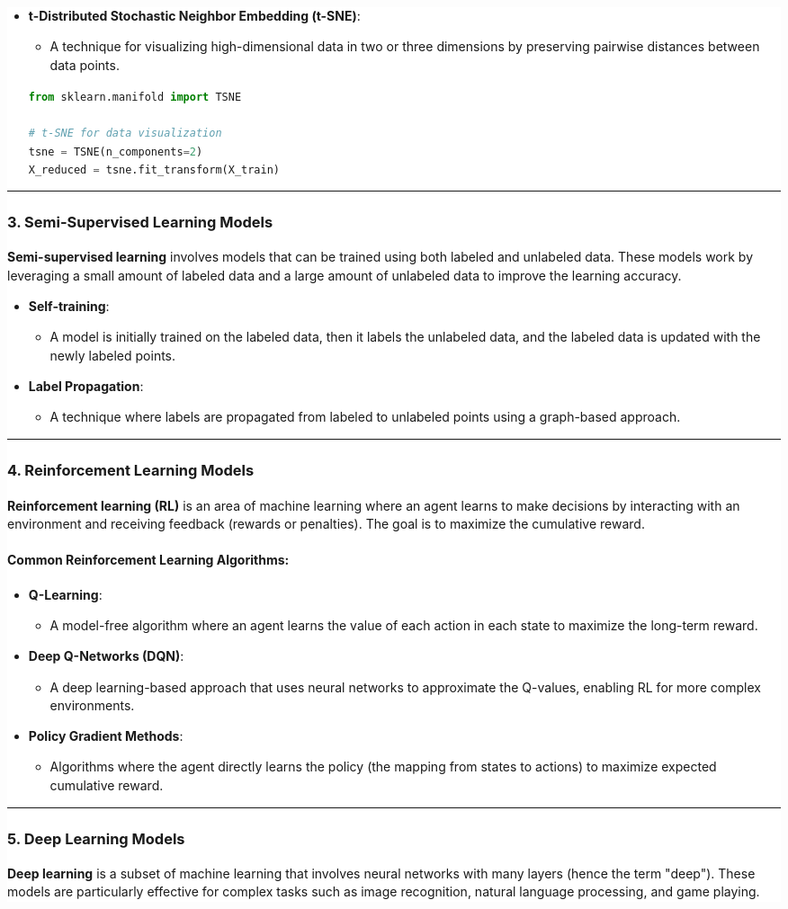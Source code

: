 - **t-Distributed Stochastic Neighbor Embedding (t-SNE)**:
  - A technique for visualizing high-dimensional data in two or three dimensions by preserving pairwise distances between data points.
  
  ```python
  from sklearn.manifold import TSNE
  
  # t-SNE for data visualization
  tsne = TSNE(n_components=2)
  X_reduced = tsne.fit_transform(X_train)
  ```

---

### 3. **Semi-Supervised Learning Models**

**Semi-supervised learning** involves models that can be trained using both labeled and unlabeled data. These models work by leveraging a small amount of labeled data and a large amount of unlabeled data to improve the learning accuracy.

- **Self-training**:
  - A model is initially trained on the labeled data, then it labels the unlabeled data, and the labeled data is updated with the newly labeled points.

- **Label Propagation**:
  - A technique where labels are propagated from labeled to unlabeled points using a graph-based approach.

---

### 4. **Reinforcement Learning Models**

**Reinforcement learning (RL)** is an area of machine learning where an agent learns to make decisions by interacting with an environment and receiving feedback (rewards or penalties). The goal is to maximize the cumulative reward.

#### Common Reinforcement Learning Algorithms:

- **Q-Learning**:
  - A model-free algorithm where an agent learns the value of each action in each state to maximize the long-term reward.

- **Deep Q-Networks (DQN)**:
  - A deep learning-based approach that uses neural networks to approximate the Q-values, enabling RL for more complex environments.

- **Policy Gradient Methods**:
  - Algorithms where the agent directly learns the policy (the mapping from states to actions) to maximize expected cumulative reward.

---

### 5. **Deep Learning Models**

**Deep learning** is a subset of machine learning that involves neural networks with many layers (hence the term "deep"). These models are particularly effective for complex tasks such as image recognition, natural language processing, and game playing.
